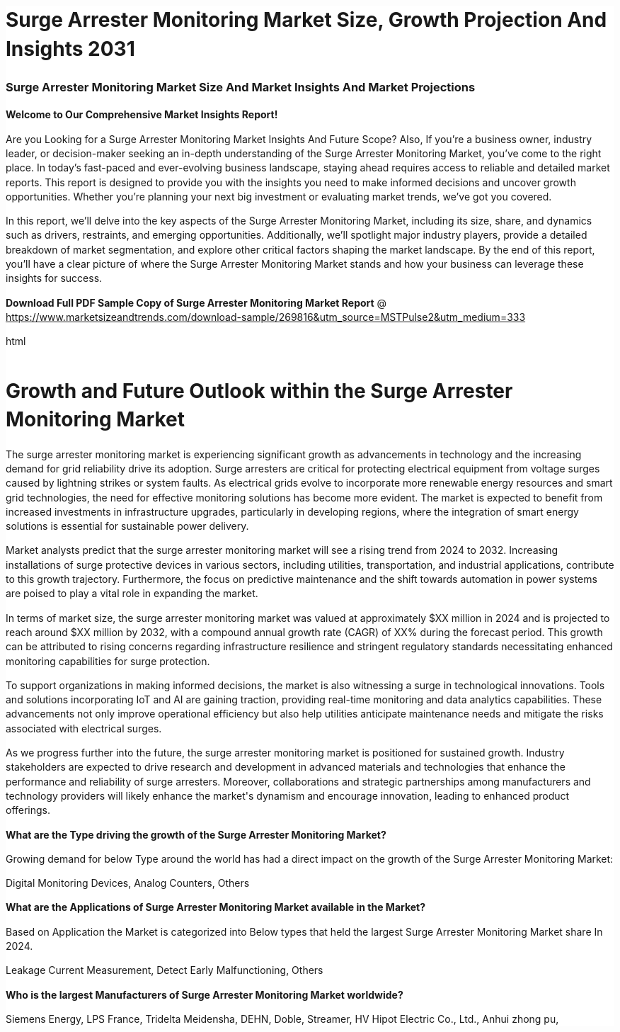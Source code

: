 <h1>Surge Arrester Monitoring Market Size, Growth Projection And Insights 2031</h1><div class="" data-test-id=""><h3><span class="">Surge Arrester Monitoring Market Size And Market Insights And Market Projections</span></h3></div><div class="" data-test-id=""><p><strong>Welcome to Our Comprehensive Market Insights Report!</strong></p><p>Are you Looking for a Surge Arrester Monitoring Market Insights And Future Scope? Also, If you&rsquo;re a business owner, industry leader, or decision-maker seeking an in-depth understanding of the Surge Arrester Monitoring Market, you&rsquo;ve come to the right place. In today&rsquo;s fast-paced and ever-evolving business landscape, staying ahead requires access to reliable and detailed market reports. This report is designed to provide you with the insights you need to make informed decisions and uncover growth opportunities. Whether you&rsquo;re planning your next big investment or evaluating market trends, we&rsquo;ve got you covered.</p><p>In this report, we&rsquo;ll delve into the key aspects of the Surge Arrester Monitoring Market, including its size, share, and dynamics such as drivers, restraints, and emerging opportunities. Additionally, we&rsquo;ll spotlight major industry players, provide a detailed breakdown of market segmentation, and explore other critical factors shaping the market landscape. By the end of this report, you&rsquo;ll have a clear picture of where the Surge Arrester Monitoring Market stands and how your business can leverage these insights for success.</p><p><strong>Download Full PDF Sample Copy of Surge Arrester Monitoring Market Report</strong> @ <a href="https://www.marketsizeandtrends.com/download-sample/269816&utm_source=MSTPulse2&utm_medium=333" target="_blank">https://www.marketsizeandtrends.com/download-sample/269816&utm_source=MSTPulse2&utm_medium=333</a></p></div><div class="" data-test-id=""><p><span class="">html<!DOCTYPE html><html lang="en"><head> <meta charset="UTF-8"> <meta name="viewport" content="width=device-width, initial-scale=1.0"> <title>Surge Arrester Monitoring Market Outlook</title></head><body> <h1>Growth and Future Outlook within the Surge Arrester Monitoring Market</h1> <p>The surge arrester monitoring market is experiencing significant growth as advancements in technology and the increasing demand for grid reliability drive its adoption. Surge arresters are critical for protecting electrical equipment from voltage surges caused by lightning strikes or system faults. As electrical grids evolve to incorporate more renewable energy resources and smart grid technologies, the need for effective monitoring solutions has become more evident. The market is expected to benefit from increased investments in infrastructure upgrades, particularly in developing regions, where the integration of smart energy solutions is essential for sustainable power delivery.</p> <p>Market analysts predict that the surge arrester monitoring market will see a rising trend from 2024 to 2032. Increasing installations of surge protective devices in various sectors, including utilities, transportation, and industrial applications, contribute to this growth trajectory. Furthermore, the focus on predictive maintenance and the shift towards automation in power systems are poised to play a vital role in expanding the market.</p> <p>In terms of market size, the surge arrester monitoring market was valued at approximately $XX million in 2024 and is projected to reach around $XX million by 2032, with a compound annual growth rate (CAGR) of XX% during the forecast period. This growth can be attributed to rising concerns regarding infrastructure resilience and stringent regulatory standards necessitating enhanced monitoring capabilities for surge protection.</p> <p>To support organizations in making informed decisions, the market is also witnessing a surge in technological innovations. Tools and solutions incorporating IoT and AI are gaining traction, providing real-time monitoring and data analytics capabilities. These advancements not only improve operational efficiency but also help utilities anticipate maintenance needs and mitigate the risks associated with electrical surges.</p> <p><strong></strong></p> <p>As we progress further into the future, the surge arrester monitoring market is positioned for sustained growth. Industry stakeholders are expected to drive research and development in advanced materials and technologies that enhance the performance and reliability of surge arresters. Moreover, collaborations and strategic partnerships among manufacturers and technology providers will likely enhance the market's dynamism and encourage innovation, leading to enhanced product offerings.</p> </body></html></span></p><p><strong><span class="">What are the&nbsp;Type driving the growth of the Surge Arrester Monitoring Market?</span></strong></p></div><div class="" data-test-id=""><p><span class="">Growing demand for below Type around the world has had a direct impact on the growth of the Surge Arrester Monitoring Market:</span></p></div><div class="" data-test-id=""><p>Digital Monitoring Devices, Analog Counters, Others</p><p><span class=""><strong>What are the&nbsp;Applications&nbsp;of Surge Arrester Monitoring Market available in the Market?</strong></span></p></div><div class="" data-test-id=""><p><span class="">Based on Application the Market is categorized into Below types that held the largest Surge Arrester Monitoring Market share In 2024.</span></p></div><div class="" data-test-id=""><p><span class="">Leakage Current Measurement, Detect Early Malfunctioning, Others</span></p><p><span class=""><strong>Who is the largest Manufacturers of Surge Arrester Monitoring Market worldwide?</strong></span></p></div><div class="" data-test-id=""><p><span class="">Siemens Energy, LPS France, Tridelta Meidensha, DEHN, Doble, Streamer, HV Hipot Electric Co., Ltd., Anhui zhong pu,
